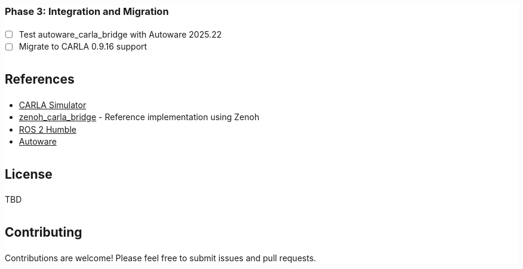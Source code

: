 ### Phase 3: Integration and Migration
- [ ] Test autoware_carla_bridge with Autoware 2025.22
- [ ] Migrate to CARLA 0.9.16 support

## References

- [CARLA Simulator](https://carla.org/)
- [zenoh_carla_bridge](https://github.com/evshary/zenoh_carla_bridge) - Reference implementation using Zenoh
- [ROS 2 Humble](https://docs.ros.org/en/humble/)
- [Autoware](https://autowarefoundation.github.io/autoware-documentation/)

## License

TBD

## Contributing

Contributions are welcome! Please feel free to submit issues and pull requests.
